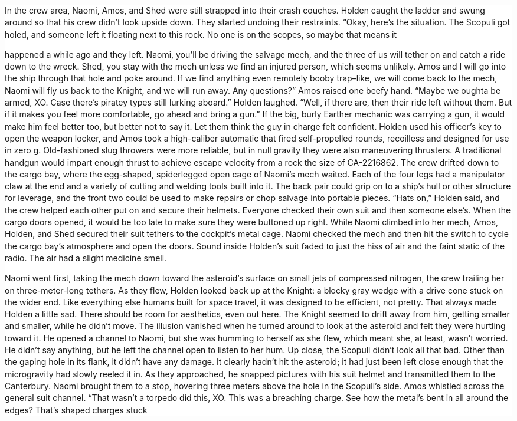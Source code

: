 In the crew area, Naomi, Amos, and Shed were still strapped into their
crash couches. Holden caught the ladder and swung around so that his crew
didn’t look upside down. They started undoing their restraints.
“Okay, here’s the situation. The Scopuli got holed, and someone left it
floating next to this rock. No one is on the scopes, so maybe that means it

happened a while ago and they left. Naomi, you’ll be driving the salvage
mech, and the three of us will tether on and catch a ride down to the wreck.
Shed, you stay with the mech unless we find an injured person, which
seems unlikely. Amos and I will go into the ship through that hole and poke
around. If we find anything even remotely booby trap–like, we will come
back to the mech, Naomi will fly us back to the Knight, and we will run
away. Any questions?”
Amos raised one beefy hand. “Maybe we oughta be armed, XO. Case
there’s piratey types still lurking aboard.”
Holden laughed. “Well, if there are, then their ride left without them.
But if it makes you feel more comfortable, go ahead and bring a gun.”
If the big, burly Earther mechanic was carrying a gun, it would make
him feel better too, but better not to say it. Let them think the guy in charge
felt confident.
Holden used his officer’s key to open the weapon locker, and Amos took
a high-caliber automatic that fired self-propelled rounds, recoilless and
designed for use in zero g. Old-fashioned slug throwers were more reliable,
but in null gravity they were also maneuvering thrusters. A traditional
handgun would impart enough thrust to achieve escape velocity from a rock
the size of CA-2216862.
The crew drifted down to the cargo bay, where the egg-shaped, spiderlegged open cage of Naomi’s mech waited. Each of the four legs had a
manipulator claw at the end and a variety of cutting and welding tools built
into it. The back pair could grip on to a ship’s hull or other structure for
leverage, and the front two could be used to make repairs or chop salvage
into portable pieces.
“Hats on,” Holden said, and the crew helped each other put on and
secure their helmets. Everyone checked their own suit and then someone
else’s. When the cargo doors opened, it would be too late to make sure they
were buttoned up right.
While Naomi climbed into her mech, Amos, Holden, and Shed secured
their suit tethers to the cockpit’s metal cage. Naomi checked the mech and
then hit the switch to cycle the cargo bay’s atmosphere and open the doors.
Sound inside Holden’s suit faded to just the hiss of air and the faint static of
the radio. The air had a slight medicine smell.

Naomi went first, taking the mech down toward the asteroid’s surface on
small jets of compressed nitrogen, the crew trailing her on three-meter-long
tethers. As they flew, Holden looked back up at the Knight: a blocky gray
wedge with a drive cone stuck on the wider end. Like everything else
humans built for space travel, it was designed to be efficient, not pretty.
That always made Holden a little sad. There should be room for aesthetics,
even out here.
The Knight seemed to drift away from him, getting smaller and smaller,
while he didn’t move. The illusion vanished when he turned around to look
at the asteroid and felt they were hurtling toward it. He opened a channel to
Naomi, but she was humming to herself as she flew, which meant she, at
least, wasn’t worried. He didn’t say anything, but he left the channel open
to listen to her hum.
Up close, the Scopuli didn’t look all that bad. Other than the gaping hole
in its flank, it didn’t have any damage. It clearly hadn’t hit the asteroid; it
had just been left close enough that the microgravity had slowly reeled it in.
As they approached, he snapped pictures with his suit helmet and
transmitted them to the Canterbury.
Naomi brought them to a stop, hovering three meters above the hole in
the Scopuli’s side. Amos whistled across the general suit channel.
“That wasn’t a torpedo did this, XO. This was a breaching charge. See
how the metal’s bent in all around the edges? That’s shaped charges stuck
